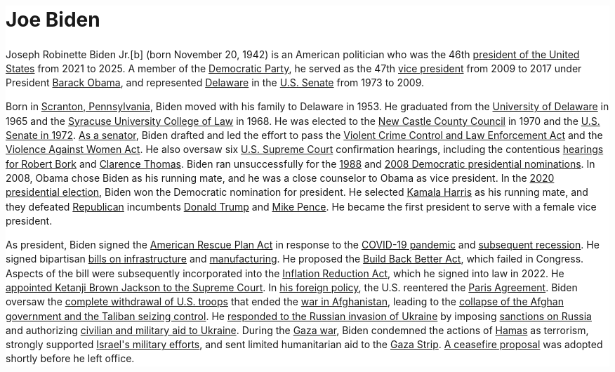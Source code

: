 # Joe Biden

Joseph Robinette Biden Jr.[b] (born November 20, 1942) is an American politician who was the 46th [president of the United States](https://en.wikipedia.org/wiki/President_of_the_United_States) from 2021 to 2025. A member of the [Democratic Party](https://en.wikipedia.org/wiki/Democratic_Party_(United_States)), he served as the 47th [vice president](https://en.wikipedia.org/wiki/Vice_president_of_the_United_States) from 2009 to 2017 under President [Barack Obama](https://en.wikipedia.org/wiki/Barack_Obama), and represented [Delaware](https://en.wikipedia.org/wiki/Delaware) in the [U.S. Senate](https://en.wikipedia.org/wiki/U.S._Senate) from 1973 to 2009.

Born in [Scranton, Pennsylvania](https://en.wikipedia.org/wiki/Scranton,_Pennsylvania), Biden moved with his family to Delaware in 1953. He graduated from the [University of Delaware](https://en.wikipedia.org/wiki/University_of_Delaware) in 1965 and the [Syracuse University College of Law](https://en.wikipedia.org/wiki/Syracuse_University_College_of_Law) in 1968. He was elected to the [New Castle County Council](https://en.wikipedia.org/wiki/New_Castle_County_Council) in 1970 and the [U.S. Senate in 1972](https://en.wikipedia.org/wiki/1972_United_States_Senate_election_in_Delaware). [As a senator](https://en.wikipedia.org/wiki/US_Senate_career_of_Joe_Biden), Biden drafted and led the effort to pass the [Violent Crime Control and Law Enforcement Act](https://en.wikipedia.org/wiki/Violent_Crime_Control_and_Law_Enforcement_Act) and the [Violence Against Women Act](https://en.wikipedia.org/wiki/Violence_Against_Women_Act). He also oversaw six [U.S. Supreme Court](https://en.wikipedia.org/wiki/U.S._Supreme_Court) confirmation hearings, including the contentious [hearings for Robert Bork](https://en.wikipedia.org/wiki/Robert_Bork_Supreme_Court_nomination) and [Clarence Thomas](https://en.wikipedia.org/wiki/Clarence_Thomas_Supreme_Court_nomination). Biden ran unsuccessfully for the [1988](https://en.wikipedia.org/wiki/1988_Democratic_Party_presidential_primaries) and [2008 Democratic presidential nominations](https://en.wikipedia.org/wiki/2008_Democratic_Party_presidential_primaries). In 2008, Obama chose Biden as his running mate, and he was a close counselor to Obama as vice president. In the [2020 presidential election](https://en.wikipedia.org/wiki/2020_United_States_presidential_election), Biden won the Democratic nomination for president. He selected [Kamala Harris](https://en.wikipedia.org/wiki/Kamala_Harris) as his running mate, and they defeated [Republican](https://en.wikipedia.org/wiki/Republican_Party_(United_States)) incumbents [Donald Trump](https://en.wikipedia.org/wiki/Donald_Trump) and [Mike Pence](https://en.wikipedia.org/wiki/Mike_Pence). He became the first president to serve with a female vice president.

As president, Biden signed the [American Rescue Plan Act](https://en.wikipedia.org/wiki/American_Rescue_Plan_Act) in response to the [COVID-19 pandemic](https://en.wikipedia.org/wiki/COVID-19_pandemic_in_the_United_States) and [subsequent recession](https://en.wikipedia.org/wiki/COVID-19_recession). He signed bipartisan [bills on infrastructure](https://en.wikipedia.org/wiki/Infrastructure_Investment_and_Jobs_Act) and [manufacturing](https://en.wikipedia.org/wiki/CHIPS_and_Science_Act). He proposed the [Build Back Better Act](https://en.wikipedia.org/wiki/Build_Back_Better_Act), which failed in Congress. Aspects of the bill were subsequently incorporated into the [Inflation Reduction Act](https://en.wikipedia.org/wiki/Inflation_Reduction_Act), which he signed into law in 2022. He [appointed Ketanji Brown Jackson to the Supreme Court](https://en.wikipedia.org/wiki/Ketanji_Brown_Jackson_Supreme_Court_nomination). In [his foreign policy](https://en.wikipedia.org/wiki/Foreign_policy_of_the_Joe_Biden_administration), the U.S. reentered the [Paris Agreement](https://en.wikipedia.org/wiki/Paris_Agreement). Biden oversaw the [complete withdrawal of U.S. troops](https://en.wikipedia.org/wiki/2020%E2%80%932021_U.S._troop_withdrawal_from_Afghanistan) that ended the [war in Afghanistan](https://en.wikipedia.org/wiki/War_in_Afghanistan_(2001%E2%80%932021)), leading to the [collapse of the Afghan government and the Taliban seizing control](https://en.wikipedia.org/wiki/2021_Taliban_offensive). He [responded to the Russian invasion of Ukraine](https://en.wikipedia.org/wiki/United_States_and_the_Russian_invasion_of_Ukraine) by imposing [sanctions on Russia](https://en.wikipedia.org/wiki/International_sanctions_during_the_Russian_invasion_of_Ukraine) and authorizing [civilian and military aid to Ukraine](https://en.wikipedia.org/wiki/United_States_military_aid_to_Ukraine_during_the_Russo-Ukrainian_War). During the [Gaza war](https://en.wikipedia.org/wiki/Gaza_war), Biden condemned the actions of [Hamas](https://en.wikipedia.org/wiki/Hamas) as terrorism, strongly supported [Israel's military efforts](https://en.wikipedia.org/wiki/United_States_support_for_Israel_in_the_Gaza_war), and sent limited humanitarian aid to the [Gaza Strip](https://en.wikipedia.org/wiki/Gaza_Strip). [A ceasefire proposal](https://en.wikipedia.org/wiki/2025_Gaza_war_ceasefire) was adopted shortly before he left office.
